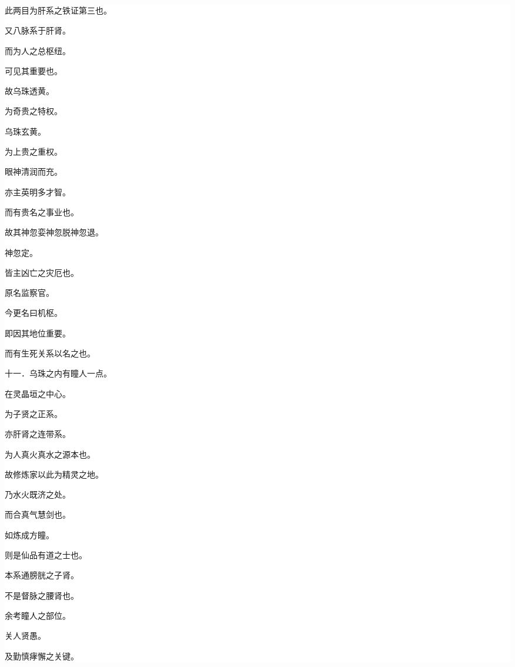 此两目为肝系之铁证第三也。

又八脉系于肝肾。

而为人之总枢纽。

可见其重要也。

故乌珠透黄。

为奇贵之特权。

乌珠玄黄。

为上贵之重权。

眼神清润而充。

亦主英明多才智。

而有贵名之事业也。

故其神忽娈神忽脱神忽退。

神忽定。

皆主凶亡之灾厄也。

原名监察官。

今更名曰机枢。

即因其地位重要。

而有生死关系以名之也。

十一．乌珠之内有瞳人一点。

在灵晶垣之中心。

为子贤之正系。

亦肝肾之连带系。

为人真火真水之源本也。

故修炼家以此为精灵之地。

乃水火既济之处。

而合真气慧剑也。

如炼成方瞳。

则是仙品有道之士也。

本系通膀胱之子肾。

不是督脉之腰肾也。

余考瞳人之部位。

关人贤愚。

及勤慎痚懈之关键。
